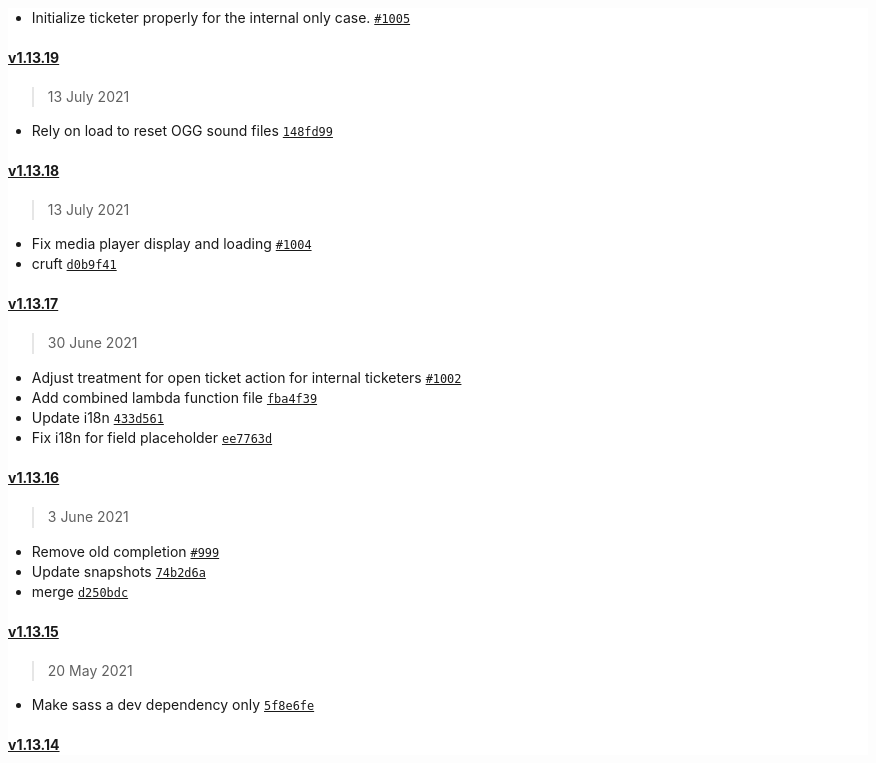 - Initialize ticketer properly for the internal only case. [`#1005`](https://github.com/nyaruka/floweditor/pull/1005)

#### [v1.13.19](https://github.com/nyaruka/floweditor/compare/v1.13.18...v1.13.19)

> 13 July 2021

- Rely on load to reset OGG sound files [`148fd99`](https://github.com/nyaruka/floweditor/commit/148fd99afc71953211667c2c9c122a906dfb5535)

#### [v1.13.18](https://github.com/nyaruka/floweditor/compare/v1.13.17...v1.13.18)

> 13 July 2021

- Fix media player display and loading [`#1004`](https://github.com/nyaruka/floweditor/pull/1004)
- cruft [`d0b9f41`](https://github.com/nyaruka/floweditor/commit/d0b9f41361687616f5d701aa60f23a80885053d2)

#### [v1.13.17](https://github.com/nyaruka/floweditor/compare/v1.13.16...v1.13.17)

> 30 June 2021

- Adjust treatment for open ticket action for internal ticketers [`#1002`](https://github.com/nyaruka/floweditor/pull/1002)
- Add combined lambda function file [`fba4f39`](https://github.com/nyaruka/floweditor/commit/fba4f399424656ef7c4d4d22fc6700cb18bb4a07)
- Update i18n [`433d561`](https://github.com/nyaruka/floweditor/commit/433d561617365c762db02217545d7966341d307b)
- Fix i18n for field placeholder [`ee7763d`](https://github.com/nyaruka/floweditor/commit/ee7763d66160f9078e1f8abba1361455528cb359)

#### [v1.13.16](https://github.com/nyaruka/floweditor/compare/v1.13.15...v1.13.16)

> 3 June 2021

- Remove old completion [`#999`](https://github.com/nyaruka/floweditor/pull/999)
- Update snapshots [`74b2d6a`](https://github.com/nyaruka/floweditor/commit/74b2d6a941f20e1b01a593b40bb288fc08abb976)
- merge [`d250bdc`](https://github.com/nyaruka/floweditor/commit/d250bdcd3d7fc8f81fdc2753b623c50d75b06983)

#### [v1.13.15](https://github.com/nyaruka/floweditor/compare/v1.13.14...v1.13.15)

> 20 May 2021

- Make sass a dev dependency only [`5f8e6fe`](https://github.com/nyaruka/floweditor/commit/5f8e6fe6e3c7d463908e24fa3b646981ff6d5c6d)

#### [v1.13.14](https://github.com/nyaruka/floweditor/compare/v1.13.13...v1.13.14)
